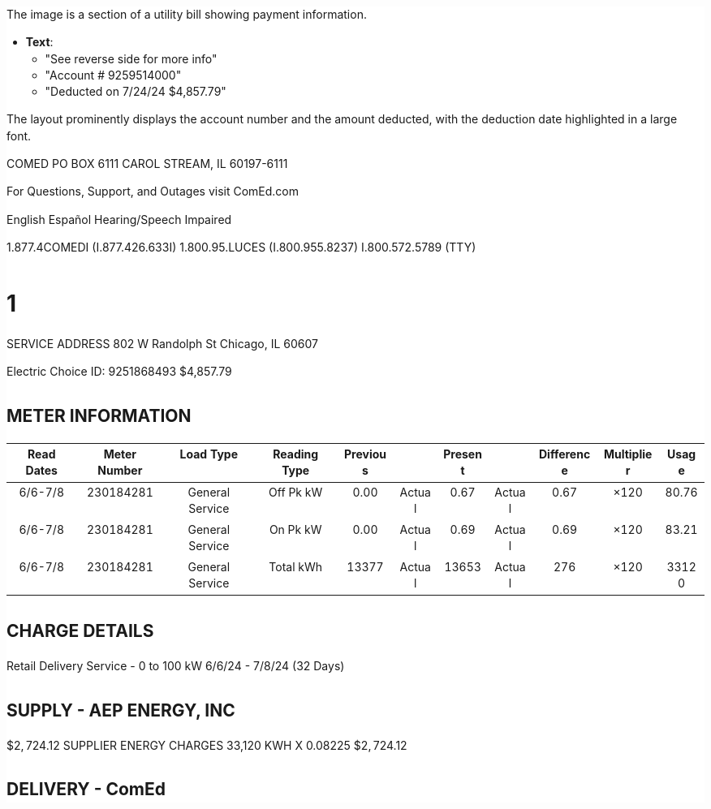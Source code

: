 The image is a section of a utility bill showing payment information.

- **Text**: 
  - "See reverse side for more info"
  - "Account # 9259514000"
  - "Deducted on 7/24/24 $4,857.79"

The layout prominently displays the account number and the amount deducted, with the deduction date highlighted in a large font.

COMED
PO BOX 6111
CAROL STREAM, IL 60197-6111

For Questions, Support, and Outages visit ComEd.com

English
Español
Hearing/Speech Impaired

1.877.4COMEDI (I.877.426.633I)
1.800.95.LUCES (I.800.955.8237)
I.800.572.5789 (TTY)

# 1 

SERVICE ADDRESS
802 W Randolph St Chicago, IL 60607

Electric Choice ID: 9251868493
\$4,857.79

## METER INFORMATION

| Read Dates | Meter Number | Load Type | Reading Type | Previous |  | Present |  | Difference | Multiplier | Usage |
| :--: | :--: | :--: | :--: | :--: | :--: | :--: | :--: | :--: | :--: | :--: |
| 6/6-7/8 | 230184281 | General Service | Off Pk kW | 0.00 | Actual | 0.67 | Actual | 0.67 | $\times 120$ | 80.76 |
| 6/6-7/8 | 230184281 | General Service | On Pk kW | 0.00 | Actual | 0.69 | Actual | 0.69 | $\times 120$ | 83.21 |
| 6/6-7/8 | 230184281 | General Service | Total kWh | 13377 | Actual | 13653 | Actual | 276 | $\times 120$ | 33120 |

## CHARGE DETAILS

Retail Delivery Service - 0 to 100 kW 6/6/24 - 7/8/24 (32 Days)

## SUPPLY - AEP ENERGY, INC

$\$ 2,724.12$
SUPPLIER ENERGY CHARGES 33,120 KWH X 0.08225
$\$ 2,724.12$

## DELIVERY - ComEd
